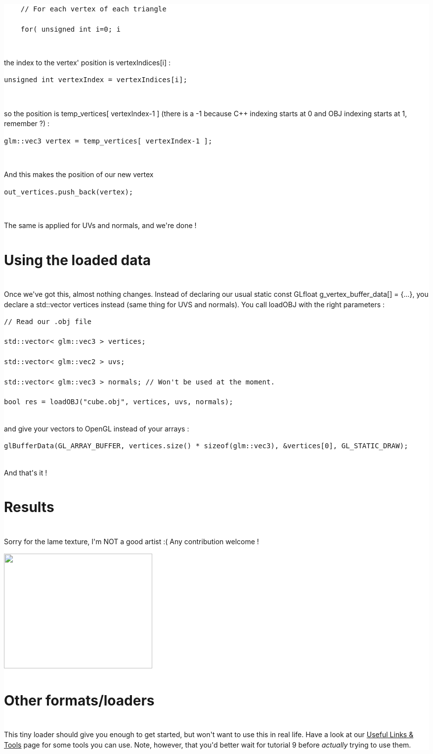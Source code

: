 <pre class="brush: cpp">    // For each vertex of each triangle<br />
    for( unsigned int i=0; i<vertexIndices.size(); i++ ){<br />
</pre><br />
the index to the vertex' position is vertexIndices[i] :</p>
<pre class="brush: cpp">unsigned int vertexIndex = vertexIndices[i];</pre><br />
so the position is temp_vertices[ vertexIndex-1 ] (there is a -1 because C++ indexing starts at 0 and OBJ indexing starts at 1, remember ?) :</p>
<pre class="brush: cpp">glm::vec3 vertex = temp_vertices[ vertexIndex-1 ];</pre><br />
And this makes the position of our new vertex</p>
<pre class="brush: cpp">out_vertices.push_back(vertex);</pre><br />
The same is applied for UVs and normals, and we're done !</p>
<h1>Using the loaded data</h1><br />
Once we've got this, almost nothing changes. Instead of declaring our usual static const GLfloat g_vertex_buffer_data[] = {...}, you declare a std::vector vertices instead (same thing for UVS and normals). You call loadOBJ with the right parameters :</p>
<pre class="brush: cpp">// Read our .obj file<br />
std::vector< glm::vec3 > vertices;<br />
std::vector< glm::vec2 > uvs;<br />
std::vector< glm::vec3 > normals; // Won't be used at the moment.<br />
bool res = loadOBJ("cube.obj", vertices, uvs, normals);</pre><br />
and give your vectors to OpenGL instead of your arrays :</p>
<pre class="brush: cpp">glBufferData(GL_ARRAY_BUFFER, vertices.size() * sizeof(glm::vec3), &amp;vertices[0], GL_STATIC_DRAW);</pre><br />
And that's it !</p>
<h1>Results</h1><br />
Sorry for the lame texture, I'm NOT a good artist :( Any contribution welcome !</p>
<p><a href="http://www.opengl-tutorial.org/wp-content/uploads/2011/05/ModelLoading.png"><img class="alignnone size-medium wp-image-670" title="ModelLoading" src="http://www.opengl-tutorial.org/wp-content/uploads/2011/05/ModelLoading-300x232.png" alt="" width="300" height="232" /></a></p>
<h1>Other formats/loaders</h1><br />
This tiny loader should give you enough to get started, but won't want to use this in real life. Have a look at our <a title="Useful Tools &amp; Links" href="http://www.opengl-tutorial.org/miscellaneous/useful-tools-links/">Useful Links &amp; Tools</a> page for some tools you can use. Note, however, that you'd better wait for tutorial 9 before <em>actually </em>trying to use them.</p>
